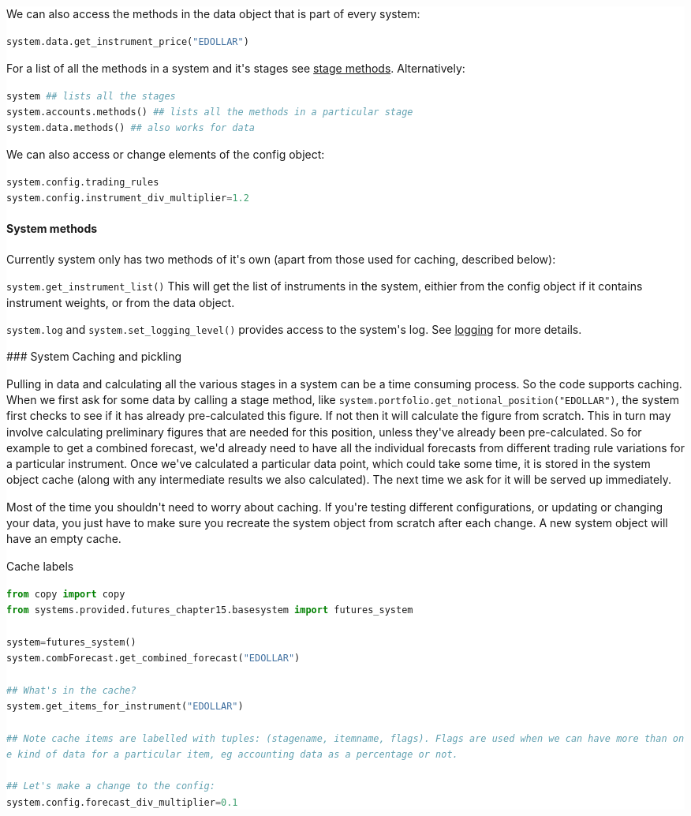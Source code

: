 We can also access the methods in the data object that is part of every system:

```python
system.data.get_instrument_price("EDOLLAR")
```

For a list of all the methods in a system and it's stages see [stage methods](#table_system_stage_methods). Alternatively:
```python
system ## lists all the stages
system.accounts.methods() ## lists all the methods in a particular stage
system.data.methods() ## also works for data
```



We can also access or change elements of the config object:

```python
system.config.trading_rules
system.config.instrument_div_multiplier=1.2
```

#### System methods

Currently system only has two methods of it's own (apart from those used for caching, described below): 

`system.get_instrument_list()` This will get the list of instruments in the system, eithier from the config object if it contains instrument weights, or from the data object.

`system.log` and `system.set_logging_level()` provides access to the system's log. See [logging](#logging) for more details.

<a name="caching">
### System Caching and pickling
</a>

Pulling in data and calculating all the various stages in a system can be a time consuming process. So the code supports caching. When we first ask for some data by calling a stage method, like `system.portfolio.get_notional_position("EDOLLAR")`, the system first checks to see if it has already pre-calculated this figure. If not then it will calculate the figure from scratch. This in turn may involve calculating preliminary figures that are needed for this position, unless they've already been pre-calculated. So for example to get a combined forecast, we'd already need to have all the individual forecasts from different trading rule variations for a particular instrument. Once we've calculated a particular data point, which could take some time, it is stored in the system object cache (along with any intermediate results we also calculated). The next time we ask for it will be served up immediately. 

Most of the time you shouldn't need to worry about caching. If you're testing different configurations, or updating or changing your data, you just have to make sure you recreate the system object from scratch after each change. A new system object will have an empty cache.

Cache labels 

```python
from copy import copy
from systems.provided.futures_chapter15.basesystem import futures_system

system=futures_system()
system.combForecast.get_combined_forecast("EDOLLAR")

## What's in the cache?
system.get_items_for_instrument("EDOLLAR")

## Note cache items are labelled with tuples: (stagename, itemname, flags). Flags are used when we can have more than one kind of data for a particular item, eg accounting data as a percentage or not.

## Let's make a change to the config:
system.config.forecast_div_multiplier=0.1
```